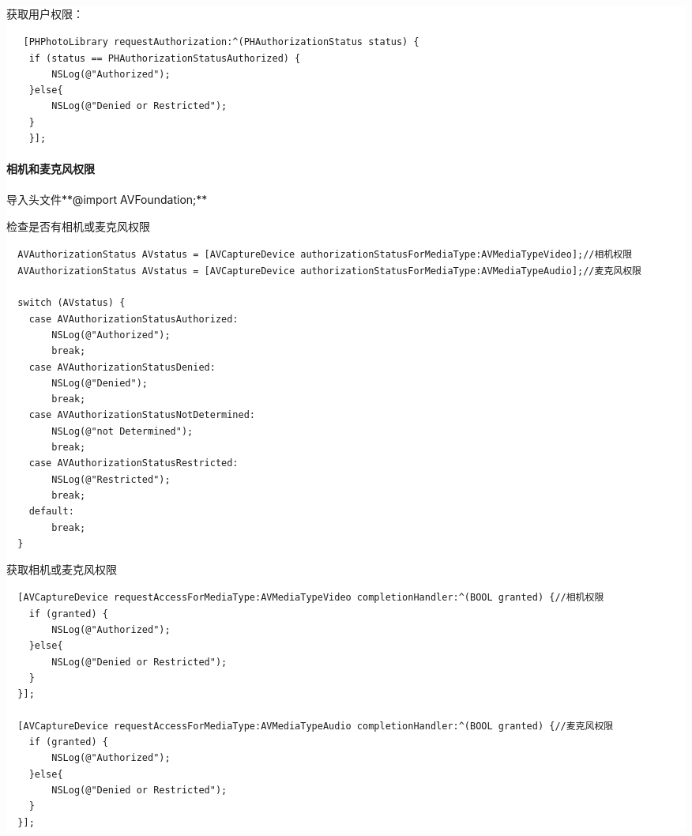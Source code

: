 获取用户权限：

 
       [PHPhotoLibrary requestAuthorization:^(PHAuthorizationStatus status) {
        if (status == PHAuthorizationStatusAuthorized) {
            NSLog(@"Authorized");
        }else{
            NSLog(@"Denied or Restricted");
        }
        }];
        
#### 相机和麦克风权限

 导入头文件**@import AVFoundation;**

检查是否有相机或麦克风权限

      AVAuthorizationStatus AVstatus = [AVCaptureDevice authorizationStatusForMediaType:AVMediaTypeVideo];//相机权限
      AVAuthorizationStatus AVstatus = [AVCaptureDevice authorizationStatusForMediaType:AVMediaTypeAudio];//麦克风权限

      switch (AVstatus) {
        case AVAuthorizationStatusAuthorized:
            NSLog(@"Authorized");
            break;
        case AVAuthorizationStatusDenied:
            NSLog(@"Denied");
            break;
        case AVAuthorizationStatusNotDetermined:
            NSLog(@"not Determined");
            break;
        case AVAuthorizationStatusRestricted:
            NSLog(@"Restricted");
            break;
        default:
            break;
      }


获取相机或麦克风权限

      [AVCaptureDevice requestAccessForMediaType:AVMediaTypeVideo completionHandler:^(BOOL granted) {//相机权限
        if (granted) {
            NSLog(@"Authorized");
        }else{
            NSLog(@"Denied or Restricted");
        }
      }];
    
      [AVCaptureDevice requestAccessForMediaType:AVMediaTypeAudio completionHandler:^(BOOL granted) {//麦克风权限
        if (granted) {
            NSLog(@"Authorized");
        }else{
            NSLog(@"Denied or Restricted");
        }
      }];
